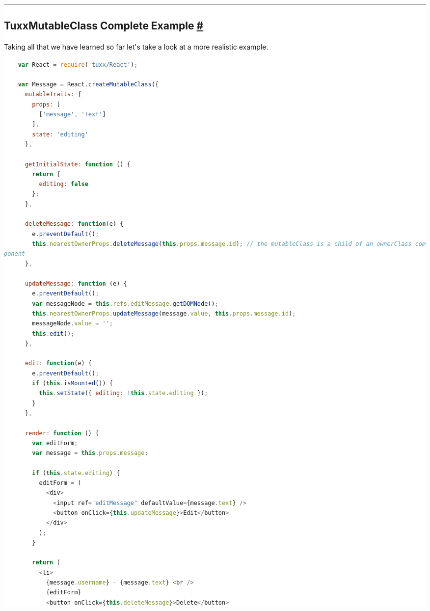 ***

## <a id="TuxxMutableClass-Complete-Example"></a>TuxxMutableClass Complete Example [#](#TuxxMutableClass-Complete-Example)
Taking all that we have learned so far let's take a look at a more realistic example.

```javascript
    var React = require('tuxx/React');

    var Message = React.createMutableClass({
      mutableTraits: {
        props: [
          ['message', 'text']
        ],
        state: 'editing'
      },

      getInitialState: function () {
        return {
          editing: false
        };
      },

      deleteMessage: function(e) {
        e.preventDefault();
        this.nearestOwnerProps.deleteMessage(this.props.message.id); // the mutableClass is a child of an ownerClass component
      },

      updateMessage: function (e) {
        e.preventDefault();
        var messageNode = this.refs.editMessage.getDOMNode();
        this.nearestOwnerProps.updateMessage(message.value, this.props.message.id);
        messageNode.value = '';
        this.edit();
      },

      edit: function(e) {
        e.preventDefault();
        if (this.isMounted()) {
          this.setState({ editing: !this.state.editing });
        }
      },

      render: function () {
        var editForm;
        var message = this.props.message;

        if (this.state.editing) {
          editForm = (
            <div>
              <input ref="editMessage" defaultValue={message.text} />
              <button onClick={this.updateMessage}>Edit</button>
            </div>
          );
        }

        return (
          <li>
            {message.username} - {message.text} <br />
            {editForm}
            <button onClick={this.deleteMessage}>Delete</button>
```